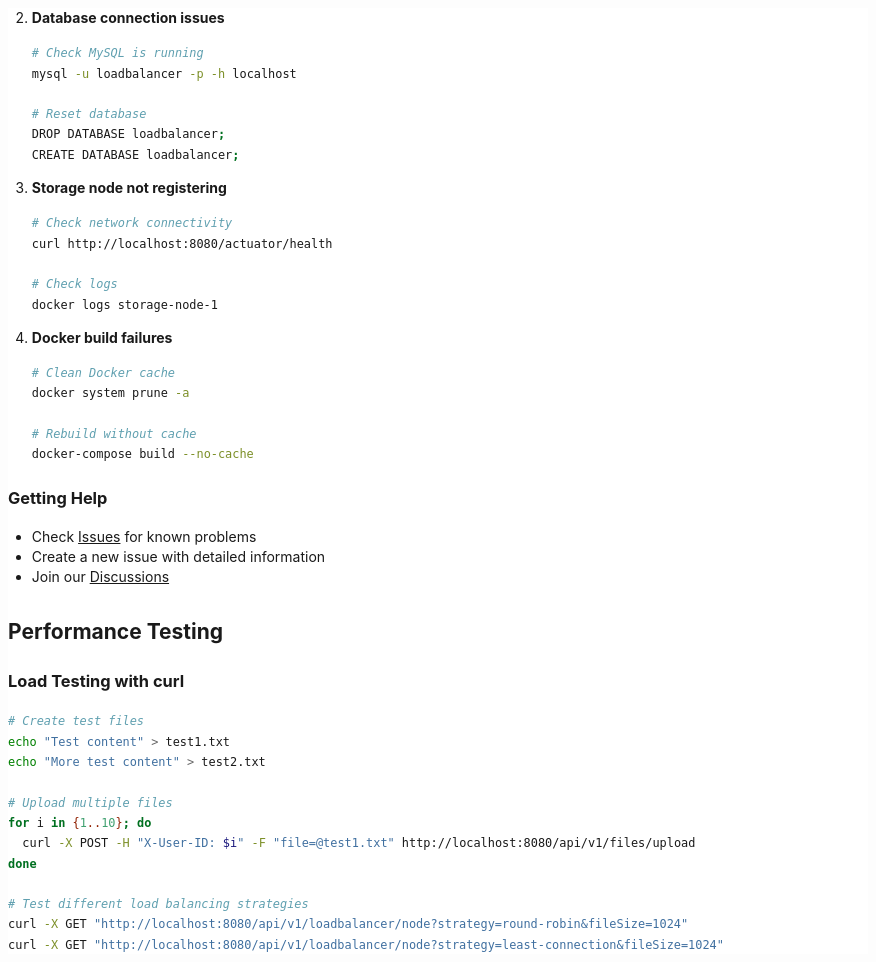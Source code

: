 2. **Database connection issues**
   ```bash
   # Check MySQL is running
   mysql -u loadbalancer -p -h localhost

   # Reset database
   DROP DATABASE loadbalancer;
   CREATE DATABASE loadbalancer;
   ```

3. **Storage node not registering**
   ```bash
   # Check network connectivity
   curl http://localhost:8080/actuator/health

   # Check logs
   docker logs storage-node-1
   ```

4. **Docker build failures**
   ```bash
   # Clean Docker cache
   docker system prune -a

   # Rebuild without cache
   docker-compose build --no-cache
   ```

### Getting Help

- Check [Issues](https://github.com/kenzycodex/distributed-storage/issues) for known problems
- Create a new issue with detailed information
- Join our [Discussions](https://github.com/kenzycodex/distributed-storage/discussions)

## Performance Testing

### Load Testing with curl

```bash
# Create test files
echo "Test content" > test1.txt
echo "More test content" > test2.txt

# Upload multiple files
for i in {1..10}; do
  curl -X POST -H "X-User-ID: $i" -F "file=@test1.txt" http://localhost:8080/api/v1/files/upload
done

# Test different load balancing strategies
curl -X GET "http://localhost:8080/api/v1/loadbalancer/node?strategy=round-robin&fileSize=1024"
curl -X GET "http://localhost:8080/api/v1/loadbalancer/node?strategy=least-connection&fileSize=1024"
```

